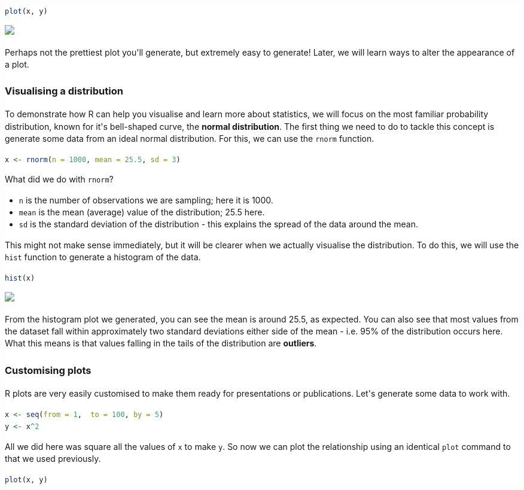 ``` r
plot(x, y)
```

![](Introduction_speciation_genomics_files/figure-markdown_github/unnamed-chunk-23-1.png)

Perhaps not the prettiest plot you'll generate, but extremely easy to generate! Later, we will learn ways to alter the appearance of a plot.

### Visualising a distribution

To demonstrate how R can help you visualise and learn more about statistics, we will focus on the most familiar probability distribution, known for it's bell-shaped curve, the **normal distribution**. The first thing we need to do to tackle this concept is generate some data from an ideal normal distribution. For this, we can use the `rnorm` function.

``` r
x <- rnorm(n = 1000, mean = 25.5, sd = 3)
```

What did we do with `rnorm`?

-   `n` is the number of observations we are sampling; here it is 1000.
-   `mean` is the mean (average) value of the distribution; 25.5 here.
-   `sd` is the standard deviation of the distribution - this explains the spread of the data around the mean.

This might not make sense immediately, but it will be clearer when we actually visualise the distribution. To do this, we will use the `hist` function to generate a histogram of the data.

``` r
hist(x)
```

![](Introduction_speciation_genomics_files/figure-markdown_github/unnamed-chunk-25-1.png)

From the histogram plot we generated, you can see the mean is around 25.5, as expected. You can also see that most values from the dataset fall within approximately two standard deviations either side of the mean - i.e. 95% of the distribution occurs here. What this means is that values falling in the tails of the distribution are **outliers**.

### Customising plots

R plots are very easily customised to make them ready for presentations or publications. Let's generate some data to work with.

``` r
x <- seq(from = 1,  to = 100, by = 5)
y <- x^2
```

All we did here was square all the values of `x` to make `y`. So now we can plot the relationship using an identical `plot` command to that we used previously.

``` r
plot(x, y)
```
